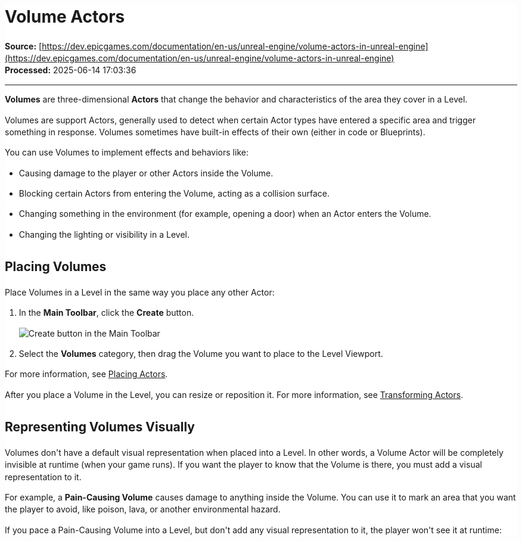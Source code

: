 # Volume Actors

**Source:** [https://dev.epicgames.com/documentation/en-us/unreal-engine/volume-actors-in-unreal-engine](https://dev.epicgames.com/documentation/en-us/unreal-engine/volume-actors-in-unreal-engine)  
**Processed:** 2025-06-14 17:03:36

---

**Volumes** are three-dimensional **Actors** that change the behavior and characteristics of the area they cover in a Level.

Volumes are support Actors, generally used to detect when certain Actor types have entered a specific area and trigger something in response. Volumes sometimes have built-in effects of their own (either in code or Blueprints).

You can use Volumes to implement effects and behaviors like:

-   Causing damage to the player or other Actors inside the Volume.
    
-   Blocking certain Actors from entering the Volume, acting as a collision surface.
    
-   Changing something in the environment (for example, opening a door) when an Actor enters the Volume.
    
-   Changing the lighting or visibility in a Level.
    

## Placing Volumes

Place Volumes in a Level in the same way you place any other Actor:

1.  In the **Main Toolbar**, click the **Create** button.
    
    ![Create button in the Main Toolbar](https://d1iv7db44yhgxn.cloudfront.net/documentation/images/90160fc7-921b-412d-81b0-15d64af90f3e/ue5_1-main-toolbar-create-button.png)
2.  Select the **Volumes** category, then drag the Volume you want to place to the Level Viewport.
    

For more information, see [Placing Actors](/documentation/en-us/unreal-engine/placing-actors-in-unreal-engine).

After you place a Volume in the Level, you can resize or reposition it. For more information, see [Transforming Actors](/documentation/en-us/unreal-engine/transforming-actors-in-unreal-engine).

## Representing Volumes Visually

Volumes don't have a default visual representation when placed into a Level. In other words, a Volume Actor will be completely invisible at runtime (when your game runs). If you want the player to know that the Volume is there, you must add a visual representation to it.

For example, a **Pain-Causing Volume** causes damage to anything inside the Volume. You can use it to mark an area that you want the player to avoid, like poison, lava, or another environmental hazard.

If you pace a Pain-Causing Volume into a Level, but don't add any visual representation to it, the player won't see it at runtime:
